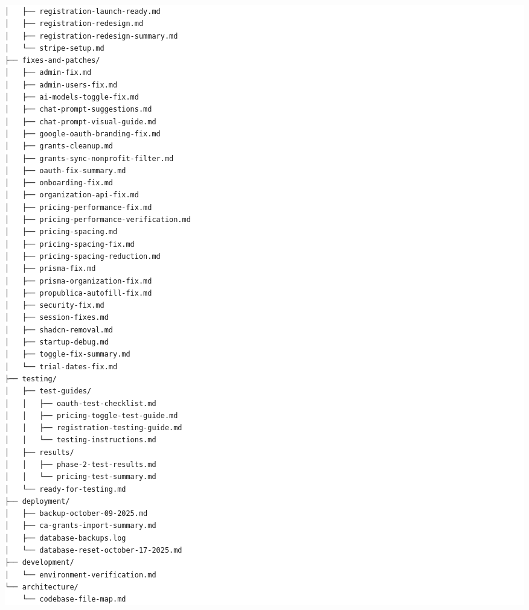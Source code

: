```bash
│   ├── registration-launch-ready.md
│   ├── registration-redesign.md
│   ├── registration-redesign-summary.md
│   └── stripe-setup.md
├── fixes-and-patches/
│   ├── admin-fix.md
│   ├── admin-users-fix.md
│   ├── ai-models-toggle-fix.md
│   ├── chat-prompt-suggestions.md
│   ├── chat-prompt-visual-guide.md
│   ├── google-oauth-branding-fix.md
│   ├── grants-cleanup.md
│   ├── grants-sync-nonprofit-filter.md
│   ├── oauth-fix-summary.md
│   ├── onboarding-fix.md
│   ├── organization-api-fix.md
│   ├── pricing-performance-fix.md
│   ├── pricing-performance-verification.md
│   ├── pricing-spacing.md
│   ├── pricing-spacing-fix.md
│   ├── pricing-spacing-reduction.md
│   ├── prisma-fix.md
│   ├── prisma-organization-fix.md
│   ├── propublica-autofill-fix.md
│   ├── security-fix.md
│   ├── session-fixes.md
│   ├── shadcn-removal.md
│   ├── startup-debug.md
│   ├── toggle-fix-summary.md
│   └── trial-dates-fix.md
├── testing/
│   ├── test-guides/
│   │   ├── oauth-test-checklist.md
│   │   ├── pricing-toggle-test-guide.md
│   │   ├── registration-testing-guide.md
│   │   └── testing-instructions.md
│   ├── results/
│   │   ├── phase-2-test-results.md
│   │   └── pricing-test-summary.md
│   └── ready-for-testing.md
├── deployment/
│   ├── backup-october-09-2025.md
│   ├── ca-grants-import-summary.md
│   ├── database-backups.log
│   └── database-reset-october-17-2025.md
├── development/
│   └── environment-verification.md
└── architecture/
    └── codebase-file-map.md
```
